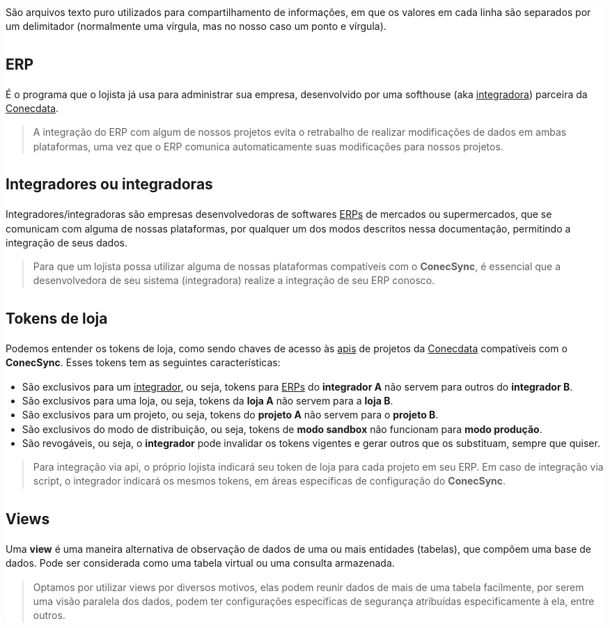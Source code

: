 São arquivos texto puro utilizados para compartilhamento de informações, em que os valores em cada linha são separados por um delimitador (normalmente uma vírgula, mas no nosso caso um ponto e vírgula).

## ERP<a id="glossario-erp"></a>

É o programa que o lojista já usa para administrar sua empresa, desenvolvido por uma softhouse (aka [integradora](#glossario-integradoras)) parceira da [Conecdata](#glossario-conecdata).

> A integração do ERP com algum de nossos projetos evita o retrabalho de realizar modificações de dados em ambas plataformas, uma vez que o ERP comunica automaticamente suas modificações para nossos projetos.

## Integradores ou integradoras<a id="glossario-integradoras"></a>

Integradores/integradoras são empresas desenvolvedoras de softwares [ERPs](#glossario-erp) de mercados ou supermercados, que se comunicam com alguma de nossas plataformas, por qualquer um dos modos descritos nessa documentação, permitindo a integração de seus dados. 

> Para que um lojista possa utilizar alguma de nossas plataformas compatíveis com o **ConecSync**, é essencial que a desenvolvedora de seu sistema (integradora) realize a integração de seu ERP conosco.

## Tokens de loja<a id="glossario-tokens-loja"></a>

Podemos entender os tokens de loja, como sendo chaves de acesso às [apis](#glossario-api) de projetos da [Conecdata](#glossario-conecdata) compatíveis com o **ConecSync**. 
Esses tokens tem as seguintes características:

* São exclusivos para um [integrador](#glossario-integrador), ou seja, tokens para [ERPs](#glossrio-erp) do **integrador A** não servem para outros do **integrador B**.
* São exclusivos para uma loja, ou seja, tokens da **loja A** não servem para a **loja B**.
* São exclusivos para um projeto, ou seja, tokens do **projeto A** não servem para o **projeto B**. 
* São exclusivos do modo de distribuição, ou seja, tokens de **modo sandbox** não funcionam para **modo produção**.
* São revogáveis, ou seja, o **integrador** pode invalidar os tokens vigentes e gerar outros que os substituam, sempre que quiser.

> Para integração via api, o próprio lojista indicará seu token de loja para cada projeto em seu ERP. Em caso de integração via script, o integrador indicará os mesmos tokens, em áreas específicas de configuração do **ConecSync**.

## Views<a id="glossario-views"></a>

Uma **view** é uma maneira alternativa de observação de dados de uma ou mais entidades (tabelas), que compõem uma base de dados. Pode ser considerada como uma tabela virtual ou uma consulta armazenada.

> Optamos por utilizar views por diversos motivos, elas podem reunir dados de mais de uma tabela facilmente, por serem uma visão paralela dos dados, podem ter configurações específicas de segurança atribuídas especificamente à ela, entre outros.
